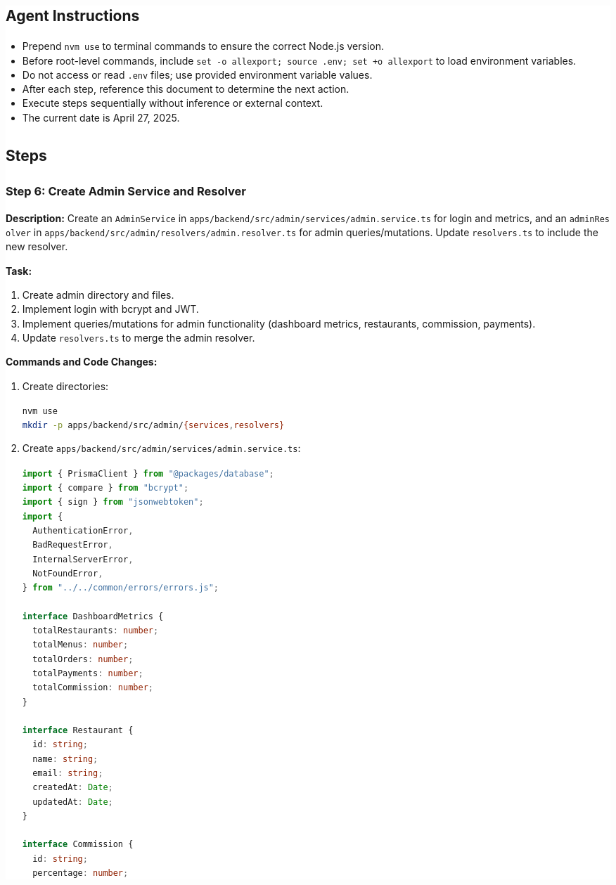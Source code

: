 ## Agent Instructions

- Prepend `nvm use` to terminal commands to ensure the correct Node.js version.
- Before root-level commands, include `set -o allexport; source .env; set +o allexport` to load environment variables.
- Do not access or read `.env` files; use provided environment variable values.
- After each step, reference this document to determine the next action.
- Execute steps sequentially without inference or external context.
- The current date is April 27, 2025.

## Steps

### Step 6: Create Admin Service and Resolver

**Description:** Create an `AdminService` in `apps/backend/src/admin/services/admin.service.ts` for login and metrics, and an `adminResolver` in `apps/backend/src/admin/resolvers/admin.resolver.ts` for admin queries/mutations. Update `resolvers.ts` to include the new resolver.

**Task:**

1. Create admin directory and files.
2. Implement login with bcrypt and JWT.
3. Implement queries/mutations for admin functionality (dashboard metrics, restaurants, commission, payments).
4. Update `resolvers.ts` to merge the admin resolver.

**Commands and Code Changes:**

1. Create directories:
   ```bash
   nvm use
   mkdir -p apps/backend/src/admin/{services,resolvers}
   ```
2. Create `apps/backend/src/admin/services/admin.service.ts`:

   ```typescript
   import { PrismaClient } from "@packages/database";
   import { compare } from "bcrypt";
   import { sign } from "jsonwebtoken";
   import {
     AuthenticationError,
     BadRequestError,
     InternalServerError,
     NotFoundError,
   } from "../../common/errors/errors.js";

   interface DashboardMetrics {
     totalRestaurants: number;
     totalMenus: number;
     totalOrders: number;
     totalPayments: number;
     totalCommission: number;
   }

   interface Restaurant {
     id: string;
     name: string;
     email: string;
     createdAt: Date;
     updatedAt: Date;
   }

   interface Commission {
     id: string;
     percentage: number;
   ```